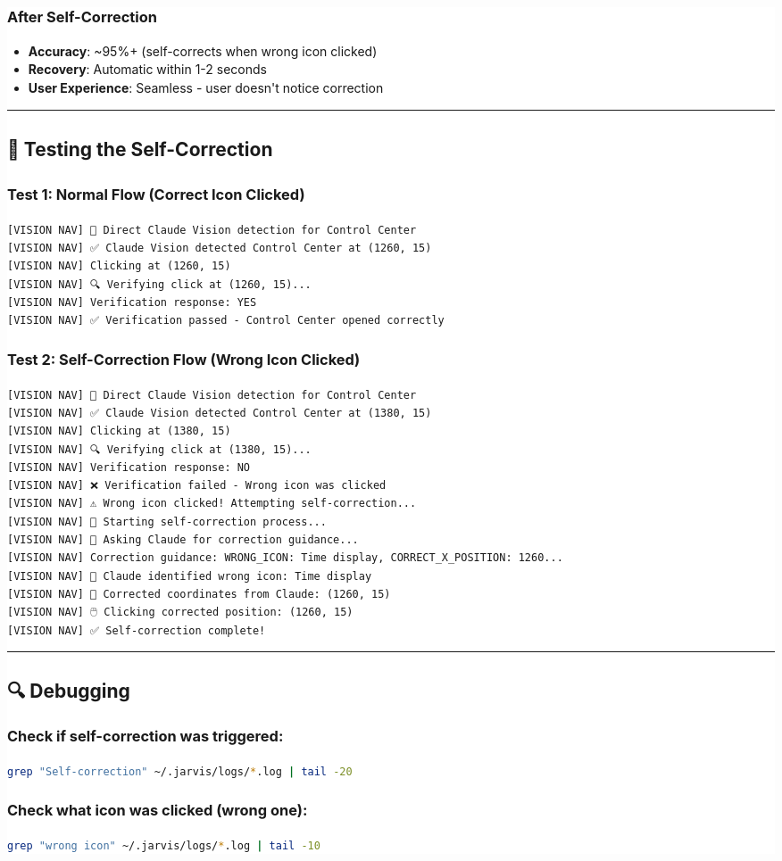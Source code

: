 ### After Self-Correction
- **Accuracy**: ~95%+ (self-corrects when wrong icon clicked)
- **Recovery**: Automatic within 1-2 seconds
- **User Experience**: Seamless - user doesn't notice correction

---

## 🧪 Testing the Self-Correction

### Test 1: Normal Flow (Correct Icon Clicked)
```
[VISION NAV] 🎯 Direct Claude Vision detection for Control Center
[VISION NAV] ✅ Claude Vision detected Control Center at (1260, 15)
[VISION NAV] Clicking at (1260, 15)
[VISION NAV] 🔍 Verifying click at (1260, 15)...
[VISION NAV] Verification response: YES
[VISION NAV] ✅ Verification passed - Control Center opened correctly
```

### Test 2: Self-Correction Flow (Wrong Icon Clicked)
```
[VISION NAV] 🎯 Direct Claude Vision detection for Control Center
[VISION NAV] ✅ Claude Vision detected Control Center at (1380, 15)
[VISION NAV] Clicking at (1380, 15)
[VISION NAV] 🔍 Verifying click at (1380, 15)...
[VISION NAV] Verification response: NO
[VISION NAV] ❌ Verification failed - Wrong icon was clicked
[VISION NAV] ⚠️ Wrong icon clicked! Attempting self-correction...
[VISION NAV] 🔧 Starting self-correction process...
[VISION NAV] 🤖 Asking Claude for correction guidance...
[VISION NAV] Correction guidance: WRONG_ICON: Time display, CORRECT_X_POSITION: 1260...
[VISION NAV] 📝 Claude identified wrong icon: Time display
[VISION NAV] 🎯 Corrected coordinates from Claude: (1260, 15)
[VISION NAV] 🖱️ Clicking corrected position: (1260, 15)
[VISION NAV] ✅ Self-correction complete!
```

---

## 🔍 Debugging

### Check if self-correction was triggered:
```bash
grep "Self-correction" ~/.jarvis/logs/*.log | tail -20
```

### Check what icon was clicked (wrong one):
```bash
grep "wrong icon" ~/.jarvis/logs/*.log | tail -10
```
